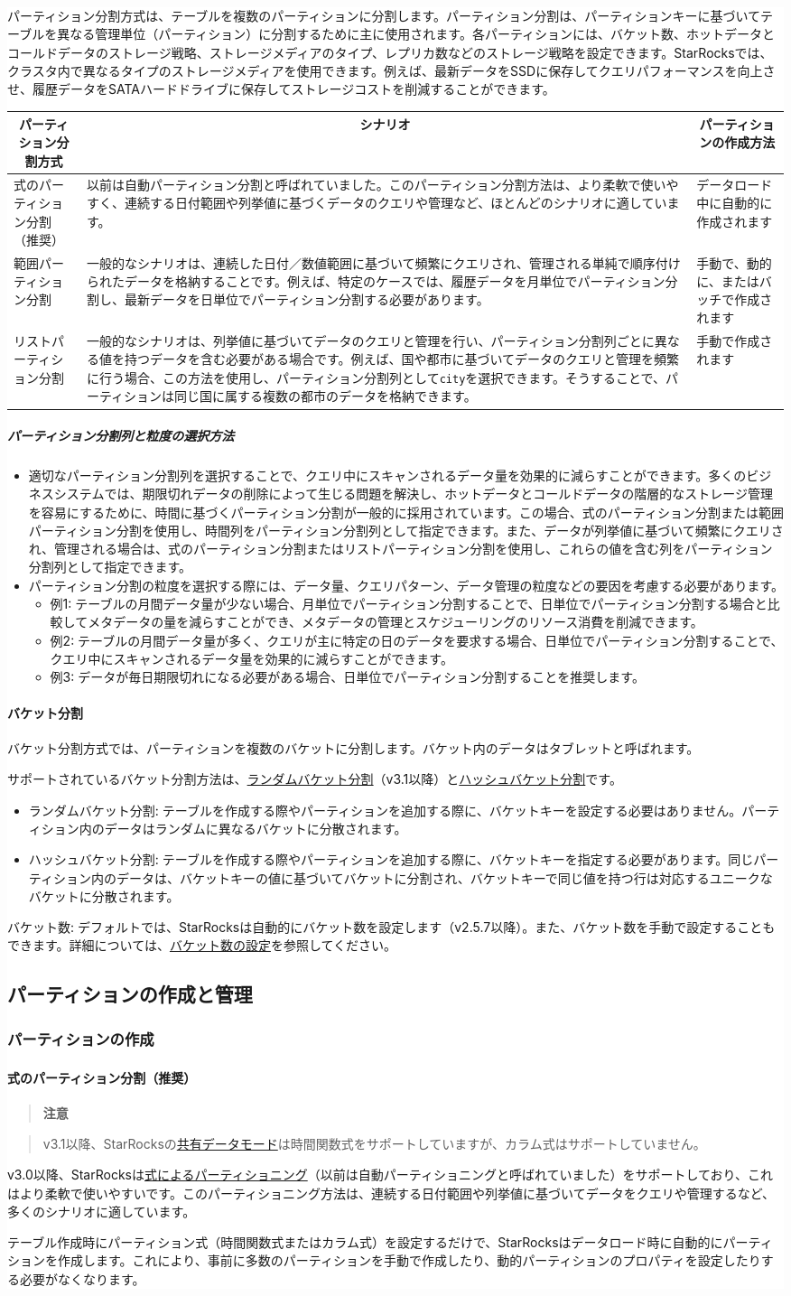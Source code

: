 パーティション分割方式は、テーブルを複数のパーティションに分割します。パーティション分割は、パーティションキーに基づいてテーブルを異なる管理単位（パーティション）に分割するために主に使用されます。各パーティションには、バケット数、ホットデータとコールドデータのストレージ戦略、ストレージメディアのタイプ、レプリカ数などのストレージ戦略を設定できます。StarRocksでは、クラスタ内で異なるタイプのストレージメディアを使用できます。例えば、最新データをSSDに保存してクエリパフォーマンスを向上させ、履歴データをSATAハードドライブに保存してストレージコストを削減することができます。

| **パーティション分割方式**                   | **シナリオ**                                                    | **パーティションの作成方法**               |
| ------------------------------------- | ------------------------------------------------------------ | ------------------------------------------ |
| 式のパーティション分割（推奨） | 以前は自動パーティション分割と呼ばれていました。このパーティション分割方法は、より柔軟で使いやすく、連続する日付範囲や列挙値に基づくデータのクエリや管理など、ほとんどのシナリオに適しています。 | データロード中に自動的に作成されます |
| 範囲パーティション分割                    | 一般的なシナリオは、連続した日付／数値範囲に基づいて頻繁にクエリされ、管理される単純で順序付けられたデータを格納することです。例えば、特定のケースでは、履歴データを月単位でパーティション分割し、最新データを日単位でパーティション分割する必要があります。 | 手動で、動的に、またはバッチで作成されます |
| リストパーティション分割                     | 一般的なシナリオは、列挙値に基づいてデータのクエリと管理を行い、パーティション分割列ごとに異なる値を持つデータを含む必要がある場合です。例えば、国や都市に基づいてデータのクエリと管理を頻繁に行う場合、この方法を使用し、パーティション分割列として`city`を選択できます。そうすることで、パーティションは同じ国に属する複数の都市のデータを格納できます。 | 手動で作成されます                           |

##### パーティション分割列と粒度の選択方法

- 適切なパーティション分割列を選択することで、クエリ中にスキャンされるデータ量を効果的に減らすことができます。多くのビジネスシステムでは、期限切れデータの削除によって生じる問題を解決し、ホットデータとコールドデータの階層的なストレージ管理を容易にするために、時間に基づくパーティション分割が一般的に採用されています。この場合、式のパーティション分割または範囲パーティション分割を使用し、時間列をパーティション分割列として指定できます。また、データが列挙値に基づいて頻繁にクエリされ、管理される場合は、式のパーティション分割またはリストパーティション分割を使用し、これらの値を含む列をパーティション分割列として指定できます。
- パーティション分割の粒度を選択する際には、データ量、クエリパターン、データ管理の粒度などの要因を考慮する必要があります。
  - 例1: テーブルの月間データ量が少ない場合、月単位でパーティション分割することで、日単位でパーティション分割する場合と比較してメタデータの量を減らすことができ、メタデータの管理とスケジューリングのリソース消費を削減できます。
  - 例2: テーブルの月間データ量が多く、クエリが主に特定の日のデータを要求する場合、日単位でパーティション分割することで、クエリ中にスキャンされるデータ量を効果的に減らすことができます。
  - 例3: データが毎日期限切れになる必要がある場合、日単位でパーティション分割することを推奨します。

#### バケット分割

バケット分割方式では、パーティションを複数のバケットに分割します。バケット内のデータはタブレットと呼ばれます。

サポートされているバケット分割方法は、[ランダムバケット分割](#random-bucketing-since-v31)（v3.1以降）と[ハッシュバケット分割](#hash-bucketing)です。

- ランダムバケット分割: テーブルを作成する際やパーティションを追加する際に、バケットキーを設定する必要はありません。パーティション内のデータはランダムに異なるバケットに分散されます。

- ハッシュバケット分割: テーブルを作成する際やパーティションを追加する際に、バケットキーを指定する必要があります。同じパーティション内のデータは、バケットキーの値に基づいてバケットに分割され、バケットキーで同じ値を持つ行は対応するユニークなバケットに分散されます。

バケット数: デフォルトでは、StarRocksは自動的にバケット数を設定します（v2.5.7以降）。また、バケット数を手動で設定することもできます。詳細については、[バケット数の設定](#set-the-number-of-buckets)を参照してください。

## パーティションの作成と管理

### パーティションの作成

#### 式のパーティション分割（推奨）

> **注意**
>

> v3.1以降、StarRocksの[共有データモード](../deployment/shared_data/s3.md)は時間関数式をサポートしていますが、カラム式はサポートしていません。

v3.0以降、StarRocksは[式によるパーティショニング](./expression_partitioning.md)（以前は自動パーティショニングと呼ばれていました）をサポートしており、これはより柔軟で使いやすいです。このパーティショニング方法は、連続する日付範囲や列挙値に基づいてデータをクエリや管理するなど、多くのシナリオに適しています。

テーブル作成時にパーティション式（時間関数式またはカラム式）を設定するだけで、StarRocksはデータロード時に自動的にパーティションを作成します。これにより、事前に多数のパーティションを手動で作成したり、動的パーティションのプロパティを設定したりする必要がなくなります。

